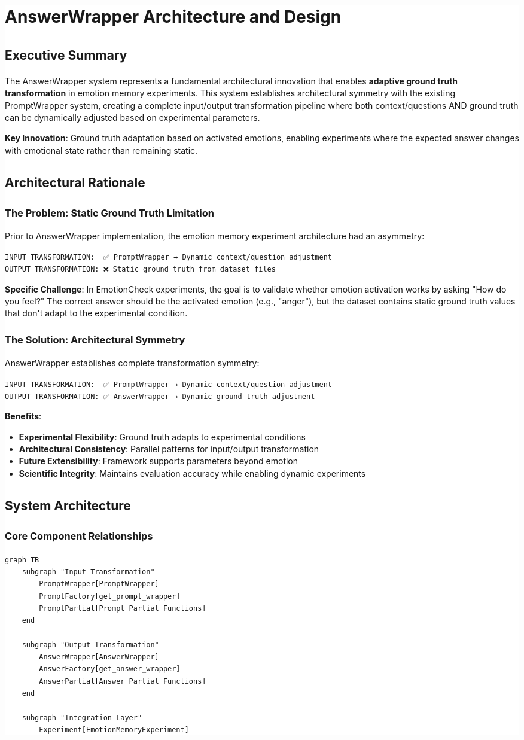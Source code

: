# AnswerWrapper Architecture and Design


## Executive Summary

The AnswerWrapper system represents a fundamental architectural innovation that enables **adaptive ground truth transformation** in emotion memory experiments. This system establishes architectural symmetry with the existing PromptWrapper system, creating a complete input/output transformation pipeline where both context/questions AND ground truth can be dynamically adjusted based on experimental parameters.

**Key Innovation**: Ground truth adaptation based on activated emotions, enabling experiments where the expected answer changes with emotional state rather than remaining static.

## Architectural Rationale

### **The Problem: Static Ground Truth Limitation**

Prior to AnswerWrapper implementation, the emotion memory experiment architecture had an asymmetry:

```
INPUT TRANSFORMATION:  ✅ PromptWrapper → Dynamic context/question adjustment
OUTPUT TRANSFORMATION: ❌ Static ground truth from dataset files
```

**Specific Challenge**: In EmotionCheck experiments, the goal is to validate whether emotion activation works by asking "How do you feel?" The correct answer should be the activated emotion (e.g., "anger"), but the dataset contains static ground truth values that don't adapt to the experimental condition.

### **The Solution: Architectural Symmetry**

AnswerWrapper establishes complete transformation symmetry:

```
INPUT TRANSFORMATION:  ✅ PromptWrapper → Dynamic context/question adjustment  
OUTPUT TRANSFORMATION: ✅ AnswerWrapper → Dynamic ground truth adjustment
```

**Benefits**:
- **Experimental Flexibility**: Ground truth adapts to experimental conditions
- **Architectural Consistency**: Parallel patterns for input/output transformation
- **Future Extensibility**: Framework supports parameters beyond emotion
- **Scientific Integrity**: Maintains evaluation accuracy while enabling dynamic experiments

## System Architecture

### **Core Component Relationships**

```mermaid
graph TB
    subgraph "Input Transformation"
        PromptWrapper[PromptWrapper]
        PromptFactory[get_prompt_wrapper]
        PromptPartial[Prompt Partial Functions]
    end
    
    subgraph "Output Transformation"
        AnswerWrapper[AnswerWrapper]
        AnswerFactory[get_answer_wrapper]
        AnswerPartial[Answer Partial Functions]
    end
    
    subgraph "Integration Layer"
        Experiment[EmotionMemoryExperiment]
```